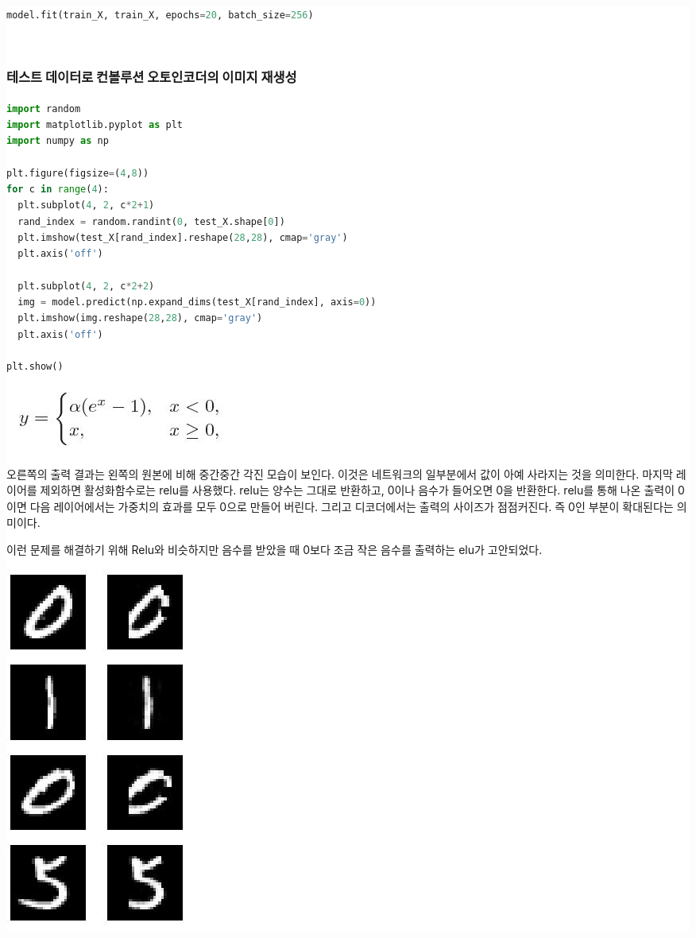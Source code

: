 ```python
model.fit(train_X, train_X, epochs=20, batch_size=256)

```

<br>

### 테스트 데이터로 컨볼루션 오토인코더의 이미지 재생성

```python
import random
import matplotlib.pyplot as plt
import numpy as np

plt.figure(figsize=(4,8))
for c in range(4):
  plt.subplot(4, 2, c*2+1)
  rand_index = random.randint(0, test_X.shape[0])
  plt.imshow(test_X[rand_index].reshape(28,28), cmap='gray')
  plt.axis('off')

  plt.subplot(4, 2, c*2+2)
  img = model.predict(np.expand_dims(test_X[rand_index], axis=0))
  plt.imshow(img.reshape(28,28), cmap='gray')
  plt.axis('off')

plt.show()

```

![](https://github.com/SUNGBEOMCHOI/SungBeomChoi.github.io/blob/master/assets/img/posts/2021-03-11-ch9_AutoEncoder/fig3.JPG?raw=true)

오른쪽의 출력 결과는 왼쪽의 원본에 비해 중간중간 각진 모습이 보인다. 이것은 네트워크의 일부분에서 값이 아예 사라지는 것을 의미한다. 마지막 레이어를 제외하면 활성화함수로는 relu를 사용했다. relu는 양수는 그대로 반환하고, 0이나 음수가 들어오면 0을 반환한다. relu를 통해 나온 출력이 0이면 다음 레이어에서는 가중치의 효과를 모두 0으로 만들어 버린다. 그리고 디코더에서는 출력의 사이즈가 점점커진다. 즉 0인 부분이 확대된다는 의미이다.

이런 문제를 해결하기 위해 Relu와 비슷하지만 음수를 받았을 때 0보다 조금 작은 음수를 출력하는 elu가 고안되었다.

![](https://github.com/SUNGBEOMCHOI/SungBeomChoi.github.io/blob/master/assets/img/posts/2021-03-11-ch9_AutoEncoder/fig4.JPG?raw=true)